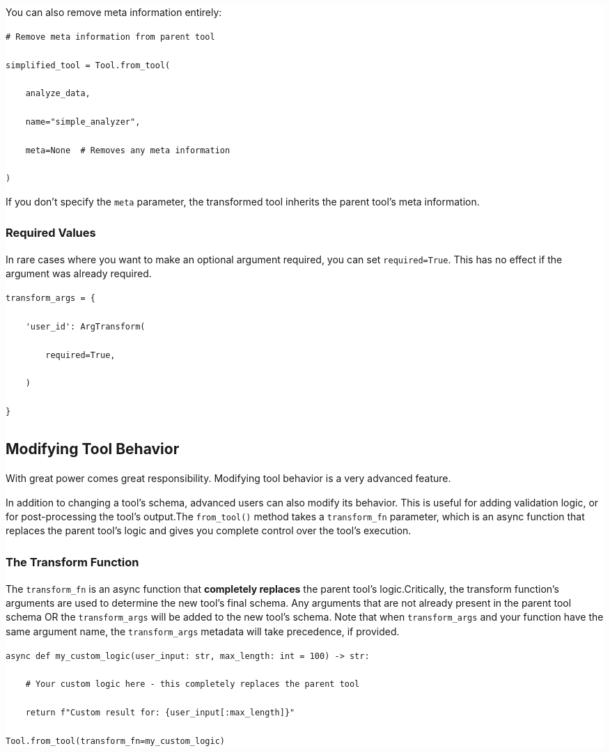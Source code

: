 You can also remove meta information entirely:

```
# Remove meta information from parent tool

simplified_tool = Tool.from_tool(

    analyze_data,

    name="simple_analyzer", 

    meta=None  # Removes any meta information

)
```

If you don’t specify the `meta` parameter, the transformed tool inherits the parent tool’s meta information.

### Required Values

In rare cases where you want to make an optional argument required, you can set `required=True`. This has no effect if the argument was already required.

```
transform_args = {

    'user_id': ArgTransform(

        required=True,

    )

}
```

## Modifying Tool Behavior

With great power comes great responsibility. Modifying tool behavior is a very advanced feature.

In addition to changing a tool’s schema, advanced users can also modify its behavior. This is useful for adding validation logic, or for post-processing the tool’s output.The `from_tool()` method takes a `transform_fn` parameter, which is an async function that replaces the parent tool’s logic and gives you complete control over the tool’s execution.

### The Transform Function

The `transform_fn` is an async function that **completely replaces** the parent tool’s logic.Critically, the transform function’s arguments are used to determine the new tool’s final schema. Any arguments that are not already present in the parent tool schema OR the `transform_args` will be added to the new tool’s schema. Note that when `transform_args` and your function have the same argument name, the `transform_args` metadata will take precedence, if provided.

```
async def my_custom_logic(user_input: str, max_length: int = 100) -> str:

    # Your custom logic here - this completely replaces the parent tool

    return f"Custom result for: {user_input[:max_length]}"

Tool.from_tool(transform_fn=my_custom_logic)
```
